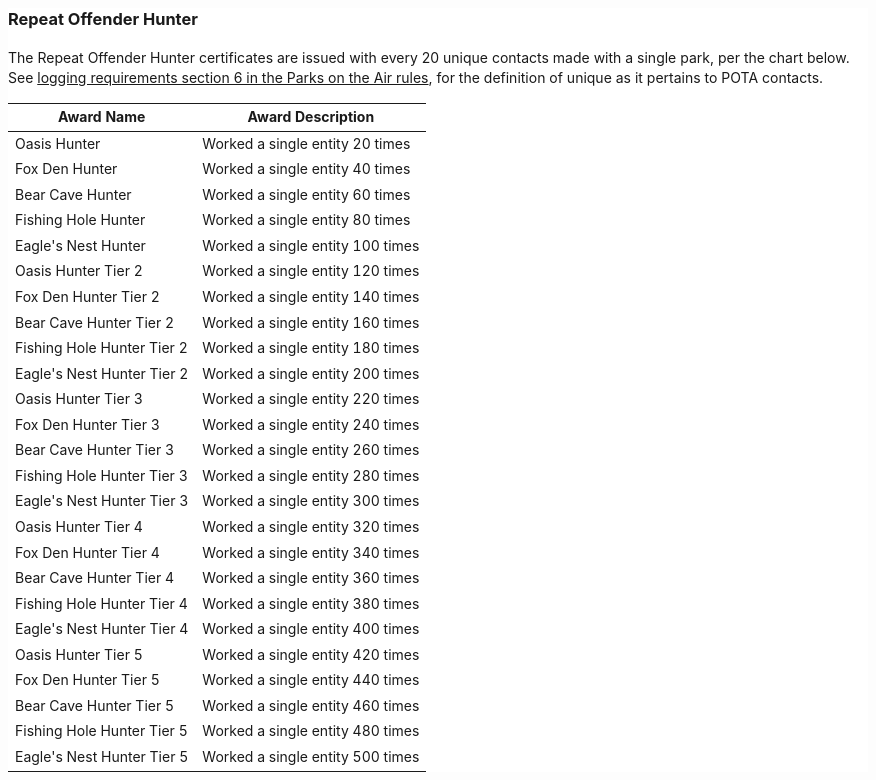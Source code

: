 ### Repeat Offender Hunter

The Repeat Offender Hunter certificates are issued with every 20 unique contacts made with a single park, per the chart below. See [logging requirements section 6 in the Parks on the Air rules](/docs/rules.html#logging-requirements), for the definition of unique as it pertains to POTA contacts.

|Award Name                |Award Description               |
|--------------------------|--------------------------------|
|Oasis Hunter              |Worked a single entity 20 times |
|Fox Den Hunter            |Worked a single entity 40 times |
|Bear Cave Hunter          |Worked a single entity 60 times |
|Fishing Hole Hunter       |Worked a single entity 80 times |
|Eagle's Nest Hunter       |Worked a single entity 100 times|
|Oasis Hunter Tier 2       |Worked a single entity 120 times|
|Fox Den Hunter Tier 2     |Worked a single entity 140 times|
|Bear Cave Hunter Tier 2   |Worked a single entity 160 times|
|Fishing Hole Hunter Tier 2|Worked a single entity 180 times|
|Eagle's Nest Hunter Tier 2|Worked a single entity 200 times|
|Oasis Hunter Tier 3       |Worked a single entity 220 times|
|Fox Den Hunter Tier 3     |Worked a single entity 240 times|
|Bear Cave Hunter Tier 3   |Worked a single entity 260 times|
|Fishing Hole Hunter Tier 3|Worked a single entity 280 times|
|Eagle's Nest Hunter Tier 3|Worked a single entity 300 times|
|Oasis Hunter Tier 4       |Worked a single entity 320 times|
|Fox Den Hunter Tier 4     |Worked a single entity 340 times|
|Bear Cave Hunter Tier 4   |Worked a single entity 360 times|
|Fishing Hole Hunter Tier 4|Worked a single entity 380 times|
|Eagle's Nest Hunter Tier 4|Worked a single entity 400 times|
|Oasis Hunter Tier 5       |Worked a single entity 420 times|
|Fox Den Hunter Tier 5     |Worked a single entity 440 times|
|Bear Cave Hunter Tier 5   |Worked a single entity 460 times|
|Fishing Hole Hunter Tier 5|Worked a single entity 480 times|
|Eagle's Nest Hunter Tier 5|Worked a single entity 500 times|
